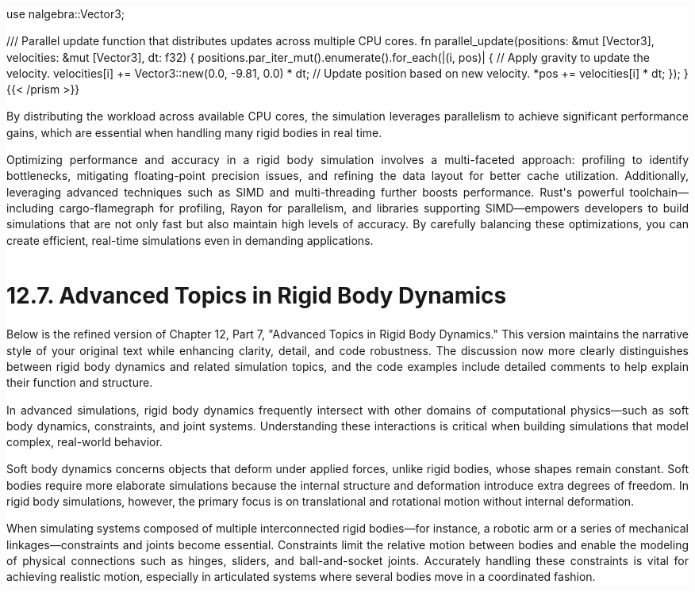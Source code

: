 use nalgebra::Vector3;

/// Parallel update function that distributes updates across multiple CPU cores.
fn parallel_update(positions: &mut [Vector3<f32>], velocities: &mut [Vector3<f32>], dt: f32) {
    positions.par_iter_mut().enumerate().for_each(|(i, pos)| {
        // Apply gravity to update the velocity.
        velocities[i] += Vector3::new(0.0, -9.81, 0.0) * dt;
        // Update position based on new velocity.
        *pos += velocities[i] * dt;
    });
}
{{< /prism >}}
<p style="text-align: justify;">
By distributing the workload across available CPU cores, the simulation leverages parallelism to achieve significant performance gains, which are essential when handling many rigid bodies in real time.
</p>

<p style="text-align: justify;">
Optimizing performance and accuracy in a rigid body simulation involves a multi-faceted approach: profiling to identify bottlenecks, mitigating floating-point precision issues, and refining the data layout for better cache utilization. Additionally, leveraging advanced techniques such as SIMD and multi-threading further boosts performance. Rust's powerful toolchain—including cargo-flamegraph for profiling, Rayon for parallelism, and libraries supporting SIMD—empowers developers to build simulations that are not only fast but also maintain high levels of accuracy. By carefully balancing these optimizations, you can create efficient, real-time simulations even in demanding applications.
</p>

# 12.7. Advanced Topics in Rigid Body Dynamics
<p style="text-align: justify;">
Below is the refined version of Chapter 12, Part 7, "Advanced Topics in Rigid Body Dynamics." This version maintains the narrative style of your original text while enhancing clarity, detail, and code robustness. The discussion now more clearly distinguishes between rigid body dynamics and related simulation topics, and the code examples include detailed comments to help explain their function and structure.
</p>

<p style="text-align: justify;">
In advanced simulations, rigid body dynamics frequently intersect with other domains of computational physics—such as soft body dynamics, constraints, and joint systems. Understanding these interactions is critical when building simulations that model complex, real-world behavior.
</p>

<p style="text-align: justify;">
Soft body dynamics concerns objects that deform under applied forces, unlike rigid bodies, whose shapes remain constant. Soft bodies require more elaborate simulations because the internal structure and deformation introduce extra degrees of freedom. In rigid body simulations, however, the primary focus is on translational and rotational motion without internal deformation.
</p>

<p style="text-align: justify;">
When simulating systems composed of multiple interconnected rigid bodies—for instance, a robotic arm or a series of mechanical linkages—constraints and joints become essential. Constraints limit the relative motion between bodies and enable the modeling of physical connections such as hinges, sliders, and ball-and-socket joints. Accurately handling these constraints is vital for achieving realistic motion, especially in articulated systems where several bodies move in a coordinated fashion.
</p>
